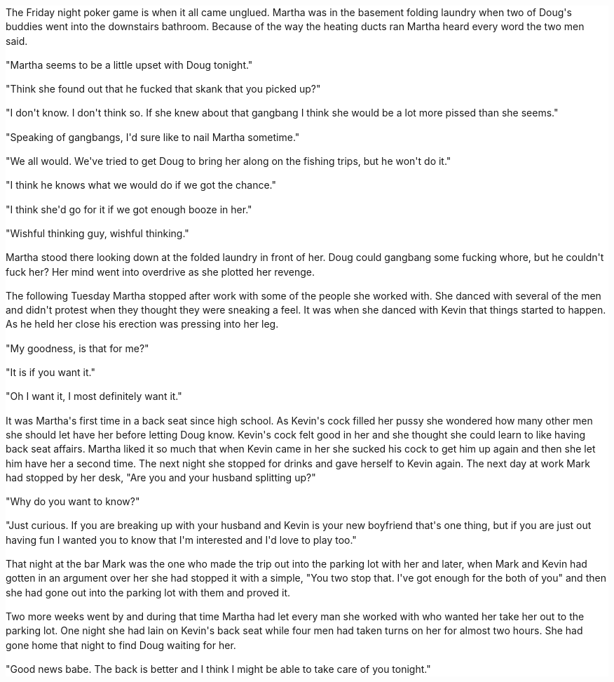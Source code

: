  The Friday night poker game is when it all came unglued. Martha was in the basement folding laundry when two of Doug's buddies went into the downstairs bathroom. Because of the way the heating ducts ran Martha heard every word the two men said. 

 "Martha seems to be a little upset with Doug tonight." 

 "Think she found out that he fucked that skank that you picked up?" 

 "I don't know. I don't think so. If she knew about that gangbang I think she would be a lot more pissed than she seems." 

 "Speaking of gangbangs, I'd sure like to nail Martha sometime." 

 "We all would. We've tried to get Doug to bring her along on the fishing trips, but he won't do it." 

 "I think he knows what we would do if we got the chance." 

 "I think she'd go for it if we got enough booze in her." 

 "Wishful thinking guy, wishful thinking." 

 Martha stood there looking down at the folded laundry in front of her. Doug could gangbang some fucking whore, but he couldn't fuck her? Her mind went into overdrive as she plotted her revenge. 

 The following Tuesday Martha stopped after work with some of the people she worked with. She danced with several of the men and didn't protest when they thought they were sneaking a feel. It was when she danced with Kevin that things started to happen. As he held her close his erection was pressing into her leg. 

 "My goodness, is that for me?" 

 "It is if you want it." 

 "Oh I want it, I most definitely want it." 

 It was Martha's first time in a back seat since high school. As Kevin's cock filled her pussy she wondered how many other men she should let have her before letting Doug know. Kevin's cock felt good in her and she thought she could learn to like having back seat affairs. Martha liked it so much that when Kevin came in her she sucked his cock to get him up again and then she let him have her a second time. The next night she stopped for drinks and gave herself to Kevin again. The next day at work Mark had stopped by her desk, "Are you and your husband splitting up?" 

 "Why do you want to know?" 

 "Just curious. If you are breaking up with your husband and Kevin is your new boyfriend that's one thing, but if you are just out having fun I wanted you to know that I'm interested and I'd love to play too." 

 That night at the bar Mark was the one who made the trip out into the parking lot with her and later, when Mark and Kevin had gotten in an argument over her she had stopped it with a simple, "You two stop that. I've got enough for the both of you" and then she had gone out into the parking lot with them and proved it. 

 Two more weeks went by and during that time Martha had let every man she worked with who wanted her take her out to the parking lot. One night she had lain on Kevin's back seat while four men had taken turns on her for almost two hours. She had gone home that night to find Doug waiting for her. 

 "Good news babe. The back is better and I think I might be able to take care of you tonight." 
